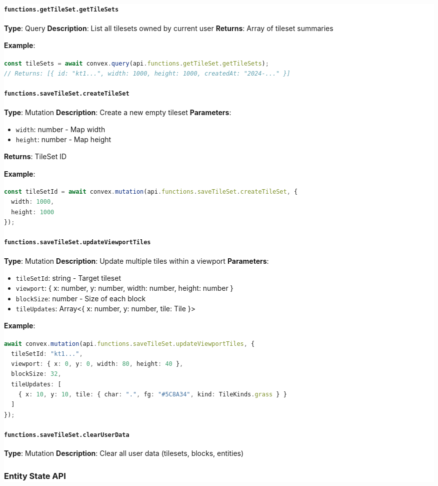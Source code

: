 #### `functions.getTileSet.getTileSets`
**Type**: Query
**Description**: List all tilesets owned by current user
**Returns**: Array of tileset summaries

**Example**:
```typescript
const tileSets = await convex.query(api.functions.getTileSet.getTileSets);
// Returns: [{ id: "kt1...", width: 1000, height: 1000, createdAt: "2024-..." }]
```

#### `functions.saveTileSet.createTileSet`
**Type**: Mutation
**Description**: Create a new empty tileset
**Parameters**:
- `width`: number - Map width
- `height`: number - Map height

**Returns**: TileSet ID

**Example**:
```typescript
const tileSetId = await convex.mutation(api.functions.saveTileSet.createTileSet, {
  width: 1000,
  height: 1000
});
```

#### `functions.saveTileSet.updateViewportTiles`
**Type**: Mutation
**Description**: Update multiple tiles within a viewport
**Parameters**:
- `tileSetId`: string - Target tileset
- `viewport`: { x: number, y: number, width: number, height: number }
- `blockSize`: number - Size of each block
- `tileUpdates`: Array<{ x: number, y: number, tile: Tile }>

**Example**:
```typescript
await convex.mutation(api.functions.saveTileSet.updateViewportTiles, {
  tileSetId: "kt1...",
  viewport: { x: 0, y: 0, width: 80, height: 40 },
  blockSize: 32,
  tileUpdates: [
    { x: 10, y: 10, tile: { char: ".", fg: "#5C8A34", kind: TileKinds.grass } }
  ]
});
```

#### `functions.saveTileSet.clearUserData`
**Type**: Mutation
**Description**: Clear all user data (tilesets, blocks, entities)

### Entity State API
